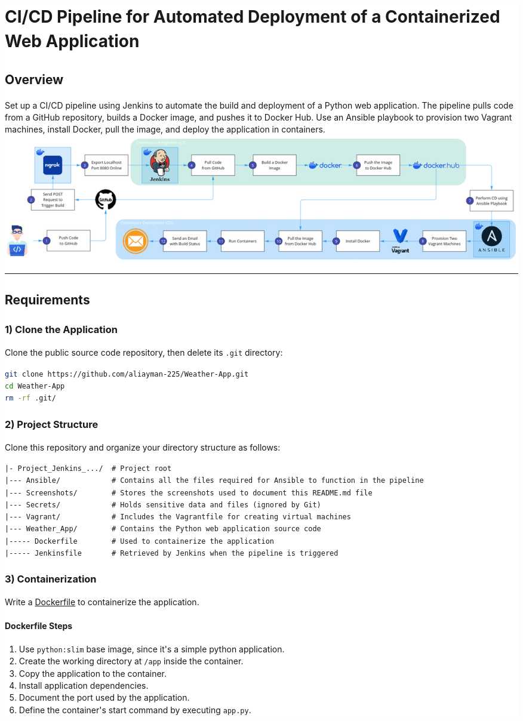 # CI/CD Pipeline for Automated Deployment of a Containerized Web Application
## Overview
Set up a CI/CD pipeline using Jenkins to automate the build and deployment of a Python web application. The pipeline pulls code from a GitHub repository, builds a Docker image, and pushes it to Docker Hub. Use an Ansible playbook to provision two Vagrant machines, install Docker, pull the image, and deploy the application in containers.
![Image](Diagram.png)

---

## Requirements
### 1) Clone the Application
Clone the public source code repository, then delete its `.git` directory:
```sh
git clone https://github.com/aliayman-225/Weather-App.git
cd Weather-App
rm -rf .git/
```

### 2) Project Structure
Clone this repository and organize your directory structure as follows:
```
|- Project_Jenkins_.../  # Project root
|--- Ansible/            # Contains all the files required for Ansible to function in the pipeline
|--- Screenshots/        # Stores the screenshots used to document this README.md file
|--- Secrets/            # Holds sensitive data and files (ignored by Git)
|--- Vagrant/            # Includes the Vagrantfile for creating virtual machines
|--- Weather_App/        # Contains the Python web application source code
|----- Dockerfile        # Used to containerize the application
|----- Jenkinsfile       # Retrieved by Jenkins when the pipeline is triggered
```

### 3) Containerization
Write a [Dockerfile](Dockerfile) to containerize the application.
#### Dockerfile Steps
1. Use `python:slim` base image, since it's a simple python application.
2. Create the working directory at `/app` inside the container.
3. Copy the application to the container.
4. Install application dependencies.
5. Document the port used by the application.
6. Define the container's start command by executing `app.py`.
